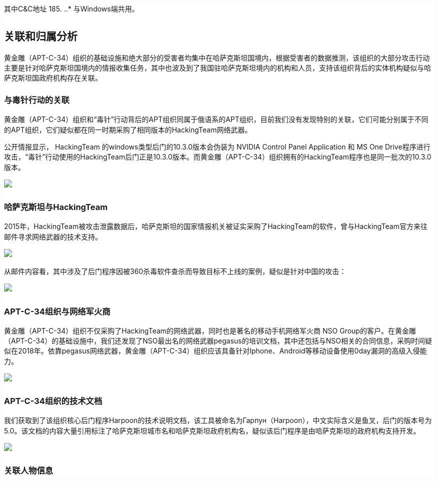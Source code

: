 其中C&amp;C地址 185. ..* 与Windows端共用。



## 关联和归属分析

黄金雕（APT-C-34）组织的基础设施和绝大部分的受害者均集中在哈萨克斯坦国境内，根据受害者的数据推测，该组织的大部分攻击行动主要是针对哈萨克斯坦国境内的情报收集任务，其中也波及到了我国驻哈萨克斯坦境内的机构和人员，支持该组织背后的实体机构疑似与哈萨克斯坦国政府机构存在关联。

### [](http://blogs.360.cn/post/APT-C-34_Golden_Falcon#toc-71c)与毒针行动的关联

黄金雕（APT-C-34）组织和“毒针”行动背后的APT组织同属于俄语系的APT组织，目前我们没有发现特别的关联，它们可能分别属于不同的APT组织，它们疑似都在同一时期采购了相同版本的HackingTeam网络武器。

公开情报显示， HackingTeam 的windows类型后门的10.3.0版本会伪装为 NVIDIA Control Panel Application 和 MS One Drive程序进行攻击，“毒针”行动使用的HackingTeam后门正是10.3.0版本。而黄金雕（APT-C-34）组织拥有的HackingTeam程序也是同一批次的10.3.0版本。

[![](https://p5.ssl.qhimg.com/t0164c90e0f8855e5bb.png)](https://p5.ssl.qhimg.com/t0164c90e0f8855e5bb.png)

### [](http://blogs.360.cn/post/APT-C-34_Golden_Falcon#toc-096)哈萨克斯坦与HackingTeam

2015年，HackingTeam被攻击泄露数据后，哈萨克斯坦的国家情报机关被证实采购了HackingTeam的软件，曾与HackingTeam官方来往邮件寻求网络武器的技术支持。

[![](https://p0.ssl.qhimg.com/t01cc0ec59a397d1280.png)](https://p0.ssl.qhimg.com/t01cc0ec59a397d1280.png)

从邮件内容看，其中涉及了后门程序因被360杀毒软件查杀而导致目标不上线的案例，疑似是针对中国的攻击：

[![](https://p0.ssl.qhimg.com/t019b63886089997bc4.png)](https://p0.ssl.qhimg.com/t019b63886089997bc4.png)

### [](http://blogs.360.cn/post/APT-C-34_Golden_Falcon#toc-316)APT-C-34组织与网络军火商

黄金雕（APT-C-34）组织不仅采购了HackingTeam的网络武器，同时也是著名的移动手机网络军火商 NSO Group的客户。在黄金雕（APT-C-34）的基础设施中，我们还发现了NSO最出名的网络武器pegasus的培训文档，其中还包括与NSO相关的合同信息，采购时间疑似在2018年。依靠pegasus网络武器，黄金雕（APT-C-34）组织应该具备针对Iphone、Android等移动设备使用0day漏洞的高级入侵能力。

[![](https://p2.ssl.qhimg.com/t0185b846340068c567.png)](https://p2.ssl.qhimg.com/t0185b846340068c567.png)

### [](http://blogs.360.cn/post/APT-C-34_Golden_Falcon#toc-2f4)APT-C-34组织的技术文档

我们获取到了该组织核心后门程序Harpoon的技术说明文档，该工具被命名为Гарпун（Harpoon），中文实际含义是鱼叉，后门的版本号为5.0。该文档的内容大量引用标注了哈萨克斯坦城市名和哈萨克斯坦政府机构名，疑似该后门程序是由哈萨克斯坦的政府机构支持开发。

[![](https://p5.ssl.qhimg.com/t016d6c99bdd1b53814.png)](https://p5.ssl.qhimg.com/t016d6c99bdd1b53814.png)

### [](http://blogs.360.cn/post/APT-C-34_Golden_Falcon#toc-016)关联人物信息
